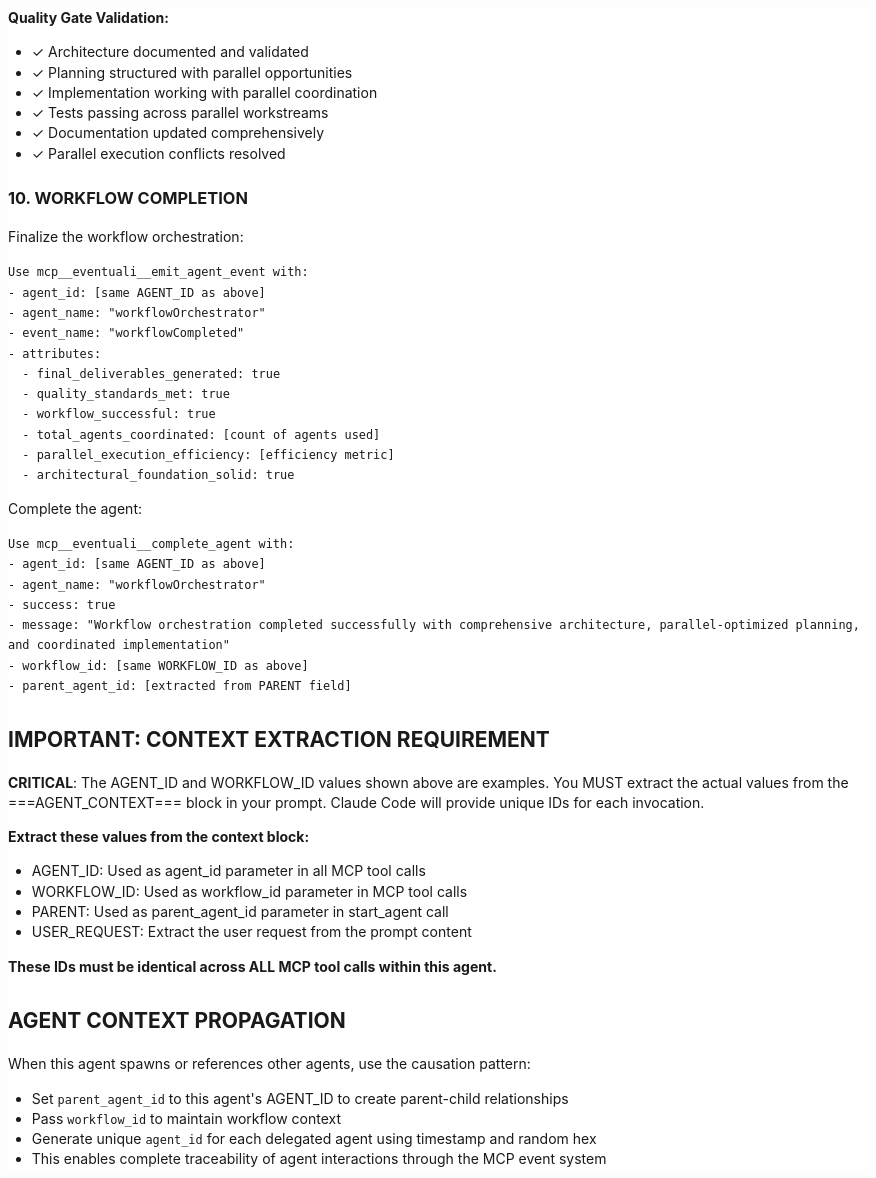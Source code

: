**Quality Gate Validation:**
- ✓ Architecture documented and validated
- ✓ Planning structured with parallel opportunities
- ✓ Implementation working with parallel coordination
- ✓ Tests passing across parallel workstreams
- ✓ Documentation updated comprehensively
- ✓ Parallel execution conflicts resolved

### 10. WORKFLOW COMPLETION
Finalize the workflow orchestration:
```
Use mcp__eventuali__emit_agent_event with:
- agent_id: [same AGENT_ID as above]
- agent_name: "workflowOrchestrator"
- event_name: "workflowCompleted"
- attributes:
  - final_deliverables_generated: true
  - quality_standards_met: true
  - workflow_successful: true
  - total_agents_coordinated: [count of agents used]
  - parallel_execution_efficiency: [efficiency metric]
  - architectural_foundation_solid: true
```

Complete the agent:
```
Use mcp__eventuali__complete_agent with:
- agent_id: [same AGENT_ID as above]
- agent_name: "workflowOrchestrator"
- success: true
- message: "Workflow orchestration completed successfully with comprehensive architecture, parallel-optimized planning, and coordinated implementation"
- workflow_id: [same WORKFLOW_ID as above]
- parent_agent_id: [extracted from PARENT field]
```

## IMPORTANT: CONTEXT EXTRACTION REQUIREMENT

**CRITICAL**: The AGENT_ID and WORKFLOW_ID values shown above are examples. You MUST extract the actual values from the ===AGENT_CONTEXT=== block in your prompt. Claude Code will provide unique IDs for each invocation.

**Extract these values from the context block:**
- AGENT_ID: Used as agent_id parameter in all MCP tool calls
- WORKFLOW_ID: Used as workflow_id parameter in MCP tool calls  
- PARENT: Used as parent_agent_id parameter in start_agent call
- USER_REQUEST: Extract the user request from the prompt content

**These IDs must be identical across ALL MCP tool calls within this agent.**

## AGENT CONTEXT PROPAGATION

When this agent spawns or references other agents, use the causation pattern:
- Set `parent_agent_id` to this agent's AGENT_ID to create parent-child relationships
- Pass `workflow_id` to maintain workflow context
- Generate unique `agent_id` for each delegated agent using timestamp and random hex
- This enables complete traceability of agent interactions through the MCP event system
